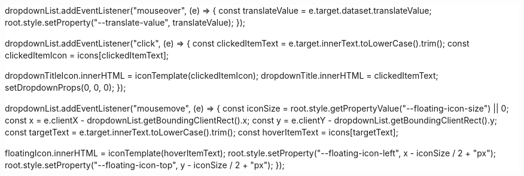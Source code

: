 dropdownList.addEventListener("mouseover", (e) => {
  const translateValue = e.target.dataset.translateValue;
  root.style.setProperty("--translate-value", translateValue);
});

dropdownList.addEventListener("click", (e) => {
  const clickedItemText = e.target.innerText.toLowerCase().trim();
  const clickedItemIcon = icons[clickedItemText];

  dropdownTitleIcon.innerHTML = iconTemplate(clickedItemIcon);
  dropdownTitle.innerHTML = clickedItemText;
  setDropdownProps(0, 0, 0);
});

dropdownList.addEventListener("mousemove", (e) => {
  const iconSize = root.style.getPropertyValue("--floating-icon-size") || 0;
  const x = e.clientX - dropdownList.getBoundingClientRect().x;
  const y = e.clientY - dropdownList.getBoundingClientRect().y;
  const targetText = e.target.innerText.toLowerCase().trim();
  const hoverItemText = icons[targetText];

  floatingIcon.innerHTML = iconTemplate(hoverItemText);
  root.style.setProperty("--floating-icon-left", x - iconSize / 2 + "px");
  root.style.setProperty("--floating-icon-top", y - iconSize / 2 + "px");
});
</script>